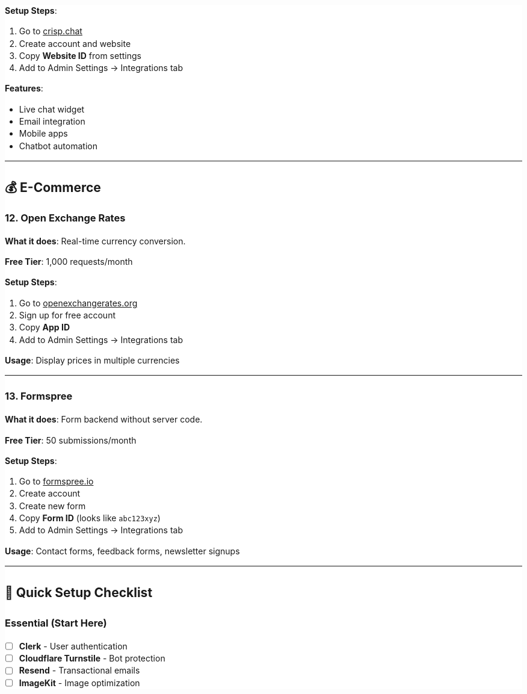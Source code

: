 **Setup Steps**:
1. Go to [crisp.chat](https://crisp.chat)
2. Create account and website
3. Copy **Website ID** from settings
4. Add to Admin Settings → Integrations tab

**Features**:
- Live chat widget
- Email integration
- Mobile apps
- Chatbot automation

---

## 💰 E-Commerce

### 12. Open Exchange Rates

**What it does**: Real-time currency conversion.

**Free Tier**: 1,000 requests/month

**Setup Steps**:
1. Go to [openexchangerates.org](https://openexchangerates.org)
2. Sign up for free account
3. Copy **App ID**
4. Add to Admin Settings → Integrations tab

**Usage**: Display prices in multiple currencies

---

### 13. Formspree

**What it does**: Form backend without server code.

**Free Tier**: 50 submissions/month

**Setup Steps**:
1. Go to [formspree.io](https://formspree.io)
2. Create account
3. Create new form
4. Copy **Form ID** (looks like `abc123xyz`)
5. Add to Admin Settings → Integrations tab

**Usage**: Contact forms, feedback forms, newsletter signups

---

## 🎯 Quick Setup Checklist

### Essential (Start Here)
- [ ] **Clerk** - User authentication
- [ ] **Cloudflare Turnstile** - Bot protection
- [ ] **Resend** - Transactional emails
- [ ] **ImageKit** - Image optimization
